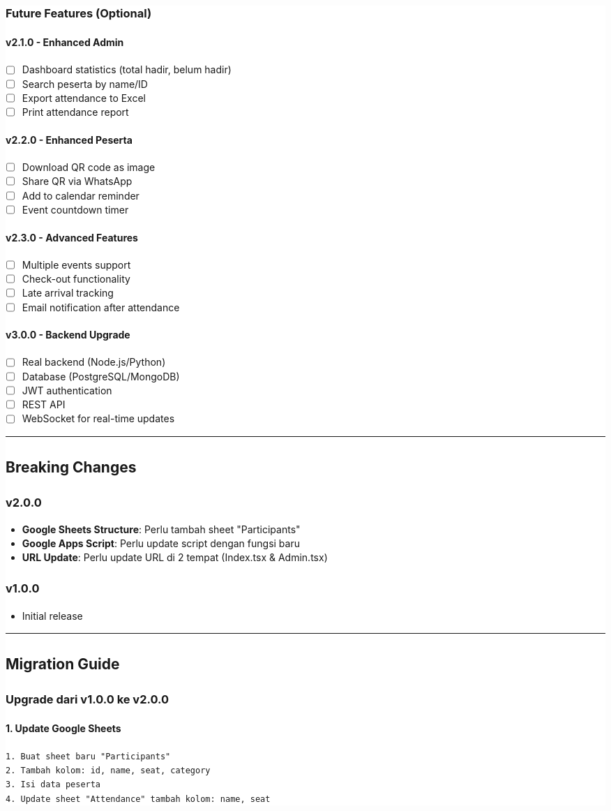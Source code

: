 ### Future Features (Optional)

#### v2.1.0 - Enhanced Admin
- [ ] Dashboard statistics (total hadir, belum hadir)
- [ ] Search peserta by name/ID
- [ ] Export attendance to Excel
- [ ] Print attendance report

#### v2.2.0 - Enhanced Peserta
- [ ] Download QR code as image
- [ ] Share QR via WhatsApp
- [ ] Add to calendar reminder
- [ ] Event countdown timer

#### v2.3.0 - Advanced Features
- [ ] Multiple events support
- [ ] Check-out functionality
- [ ] Late arrival tracking
- [ ] Email notification after attendance

#### v3.0.0 - Backend Upgrade
- [ ] Real backend (Node.js/Python)
- [ ] Database (PostgreSQL/MongoDB)
- [ ] JWT authentication
- [ ] REST API
- [ ] WebSocket for real-time updates

---

## Breaking Changes

### v2.0.0
- **Google Sheets Structure**: Perlu tambah sheet "Participants"
- **Google Apps Script**: Perlu update script dengan fungsi baru
- **URL Update**: Perlu update URL di 2 tempat (Index.tsx & Admin.tsx)

### v1.0.0
- Initial release

---

## Migration Guide

### Upgrade dari v1.0.0 ke v2.0.0

#### 1. Update Google Sheets
```
1. Buat sheet baru "Participants"
2. Tambah kolom: id, name, seat, category
3. Isi data peserta
4. Update sheet "Attendance" tambah kolom: name, seat
```
